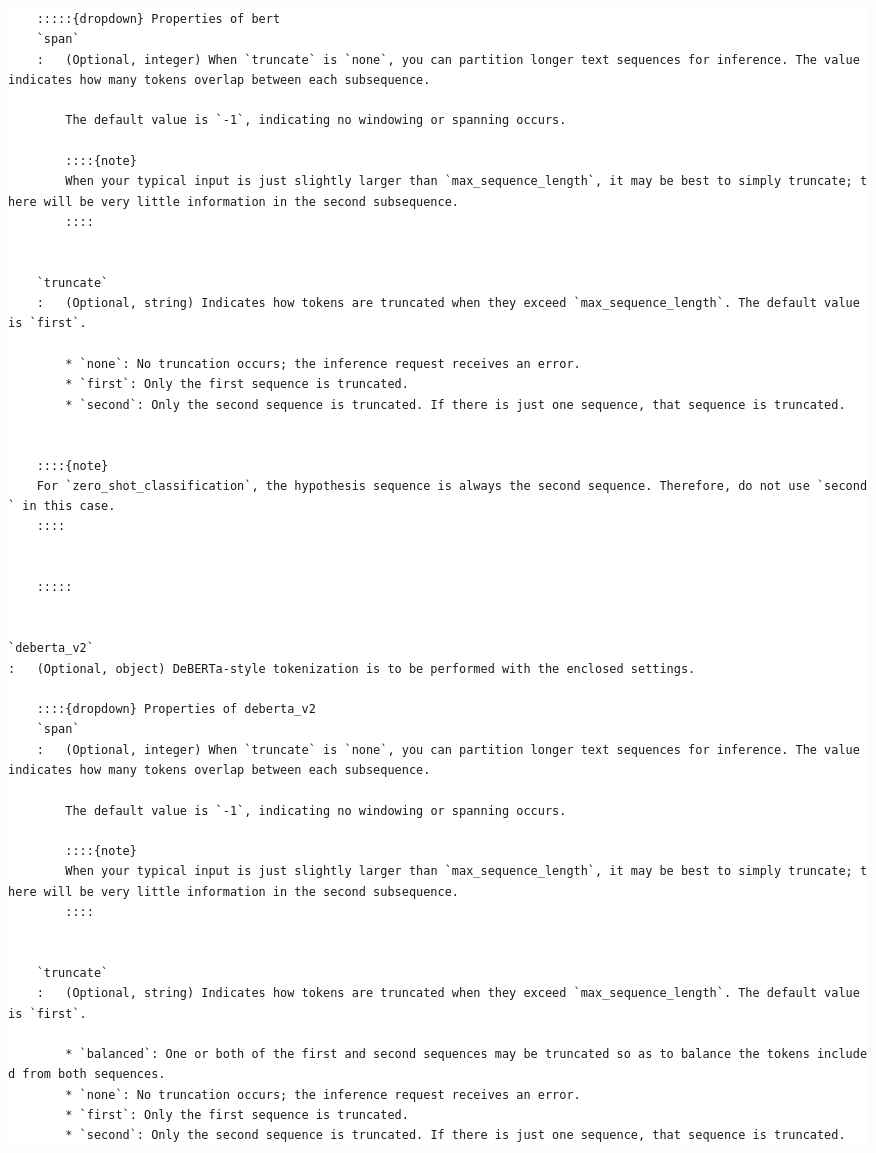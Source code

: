         :::::{dropdown} Properties of bert
        `span`
        :   (Optional, integer) When `truncate` is `none`, you can partition longer text sequences for inference. The value indicates how many tokens overlap between each subsequence.

            The default value is `-1`, indicating no windowing or spanning occurs.

            ::::{note} 
            When your typical input is just slightly larger than `max_sequence_length`, it may be best to simply truncate; there will be very little information in the second subsequence.
            ::::


        `truncate`
        :   (Optional, string) Indicates how tokens are truncated when they exceed `max_sequence_length`. The default value is `first`.

            * `none`: No truncation occurs; the inference request receives an error.
            * `first`: Only the first sequence is truncated.
            * `second`: Only the second sequence is truncated. If there is just one sequence, that sequence is truncated.


        ::::{note} 
        For `zero_shot_classification`, the hypothesis sequence is always the second sequence. Therefore, do not use `second` in this case.
        ::::


        :::::


    `deberta_v2`
    :   (Optional, object) DeBERTa-style tokenization is to be performed with the enclosed settings.

        ::::{dropdown} Properties of deberta_v2
        `span`
        :   (Optional, integer) When `truncate` is `none`, you can partition longer text sequences for inference. The value indicates how many tokens overlap between each subsequence.

            The default value is `-1`, indicating no windowing or spanning occurs.

            ::::{note} 
            When your typical input is just slightly larger than `max_sequence_length`, it may be best to simply truncate; there will be very little information in the second subsequence.
            ::::


        `truncate`
        :   (Optional, string) Indicates how tokens are truncated when they exceed `max_sequence_length`. The default value is `first`.

            * `balanced`: One or both of the first and second sequences may be truncated so as to balance the tokens included from both sequences.
            * `none`: No truncation occurs; the inference request receives an error.
            * `first`: Only the first sequence is truncated.
            * `second`: Only the second sequence is truncated. If there is just one sequence, that sequence is truncated.

